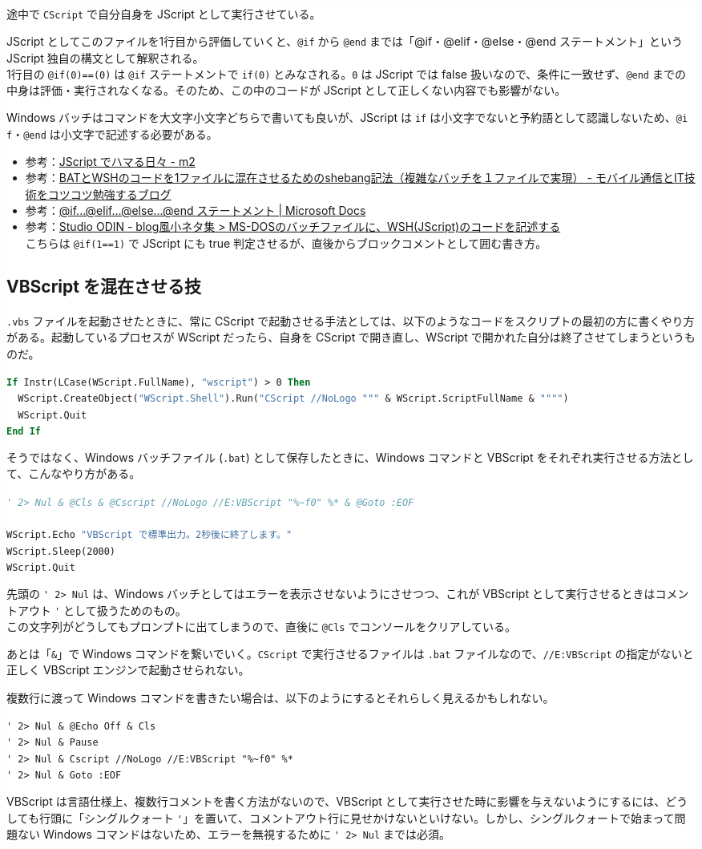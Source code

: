 途中で `CScript` で自分自身を JScript として実行させている。

JScript としてこのファイルを1行目から評価していくと、`@if` から `@end` までは「@if・@elif・@else・@end ステートメント」という JScript 独自の構文として解釈される。  
1行目の `@if(0)==(0)` は `@if` ステートメントで `if(0)` とみなされる。`0` は JScript では false 扱いなので、条件に一致せず、`@end` までの中身は評価・実行されなくなる。そのため、この中のコードが JScript として正しくない内容でも影響がない。

Windows バッチはコマンドを大文字小文字どちらで書いても良いが、JScript は `if` は小文字でないと予約語として認識しないため、`@if`・`@end` は小文字で記述する必要がある。

- 参考：[JScript でハマる日々 - m2](http://d.hatena.ne.jp/miya2000/20090823/p0)
- 参考：[BATとWSHのコードを1ファイルに混在させるためのshebang記法（複雑なバッチを１ファイルで実現） - モバイル通信とIT技術をコツコツ勉強するブログ](http://computer-technology.hateblo.jp/entry/20131025/p1)
- 参考：[@if...@elif...@else...@end ステートメント | Microsoft Docs](https://msdn.microsoft.com/ja-jp/library/ct27x3xa.aspx)
- 参考：[Studio ODIN - blog風小ネタ集 > MS-DOSのバッチファイルに、WSH(JScript)のコードを記述する](http://www.odin.hyork.net/write/write0028.html)  
  こちらは `@if(1==1)` で JScript にも true 判定させるが、直後からブロックコメントとして囲む書き方。

## VBScript を混在させる技

`.vbs` ファイルを起動させたときに、常に CScript で起動させる手法としては、以下のようなコードをスクリプトの最初の方に書くやり方がある。起動しているプロセスが WScript だったら、自身を CScript で開き直し、WScript で開かれた自分は終了させてしまうというものだ。

```vb
If Instr(LCase(WScript.FullName), "wscript") > 0 Then
  WScript.CreateObject("WScript.Shell").Run("CScript //NoLogo """ & WScript.ScriptFullName & """")
  WScript.Quit
End If
```

そうではなく、Windows バッチファイル (`.bat`) として保存したときに、Windows コマンドと VBScript をそれぞれ実行させる方法として、こんなやり方がある。

```vb
' 2> Nul & @Cls & @Cscript //NoLogo //E:VBScript "%~f0" %* & @Goto :EOF

WScript.Echo "VBScript で標準出力。2秒後に終了します。"
WScript.Sleep(2000)
WScript.Quit
```

先頭の `' 2> Nul` は、Windows バッチとしてはエラーを表示させないようにさせつつ、これが VBScript として実行させるときはコメントアウト `'` として扱うためのもの。  
この文字列がどうしてもプロンプトに出てしまうので、直後に `@Cls` でコンソールをクリアしている。

あとは「`&`」で Windows コマンドを繋いでいく。`CScript` で実行させるファイルは `.bat` ファイルなので、`//E:VBScript` の指定がないと正しく VBScript エンジンで起動させられない。

複数行に渡って Windows コマンドを書きたい場合は、以下のようにするとそれらしく見えるかもしれない。

```dosbatch
' 2> Nul & @Echo Off & Cls
' 2> Nul & Pause
' 2> Nul & Cscript //NoLogo //E:VBScript "%~f0" %*
' 2> Nul & Goto :EOF
```

VBScript は言語仕様上、複数行コメントを書く方法がないので、VBScript として実行させた時に影響を与えないようにするには、どうしても行頭に「シングルクォート `'`」を置いて、コメントアウト行に見せかけないといけない。しかし、シングルクォートで始まって問題ない Windows コマンドはないため、エラーを無視するために `' 2> Nul` までは必須。
